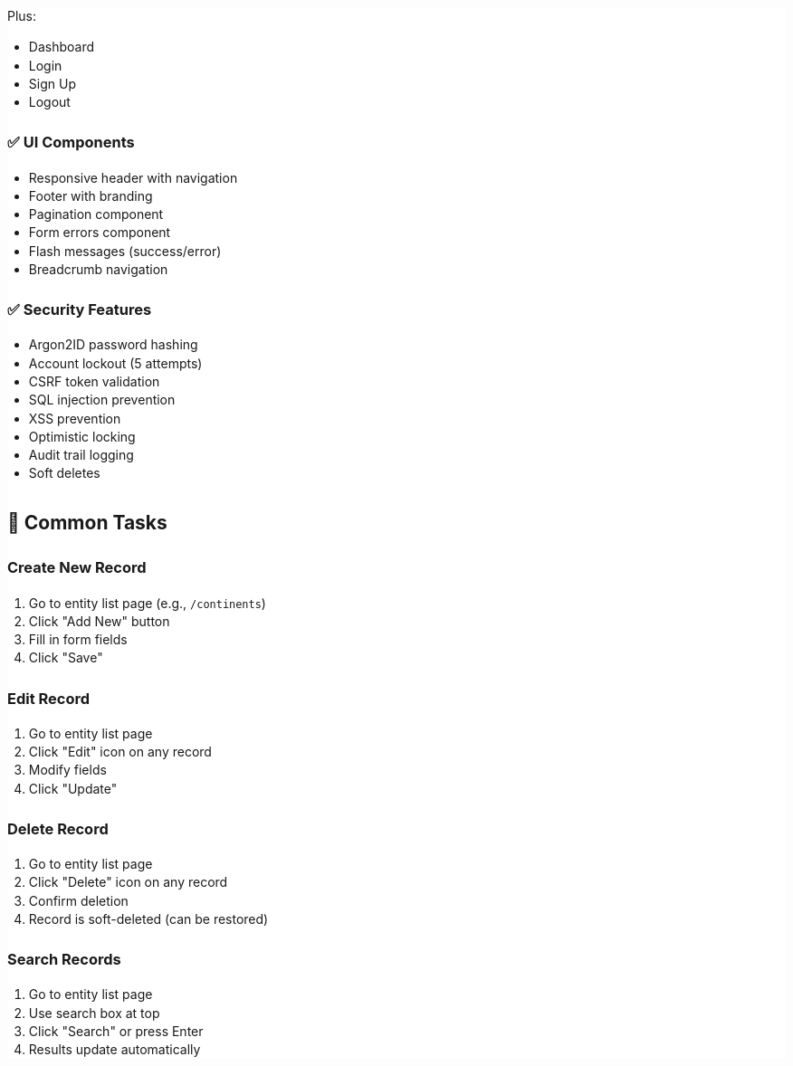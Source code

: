 Plus:
- Dashboard
- Login
- Sign Up
- Logout

### ✅ UI Components
- Responsive header with navigation
- Footer with branding
- Pagination component
- Form errors component
- Flash messages (success/error)
- Breadcrumb navigation

### ✅ Security Features
- Argon2ID password hashing
- Account lockout (5 attempts)
- CSRF token validation
- SQL injection prevention
- XSS prevention
- Optimistic locking
- Audit trail logging
- Soft deletes

## 🎯 Common Tasks

### Create New Record
1. Go to entity list page (e.g., `/continents`)
2. Click "Add New" button
3. Fill in form fields
4. Click "Save"

### Edit Record
1. Go to entity list page
2. Click "Edit" icon on any record
3. Modify fields
4. Click "Update"

### Delete Record
1. Go to entity list page
2. Click "Delete" icon on any record
3. Confirm deletion
4. Record is soft-deleted (can be restored)

### Search Records
1. Go to entity list page
2. Use search box at top
3. Click "Search" or press Enter
4. Results update automatically
